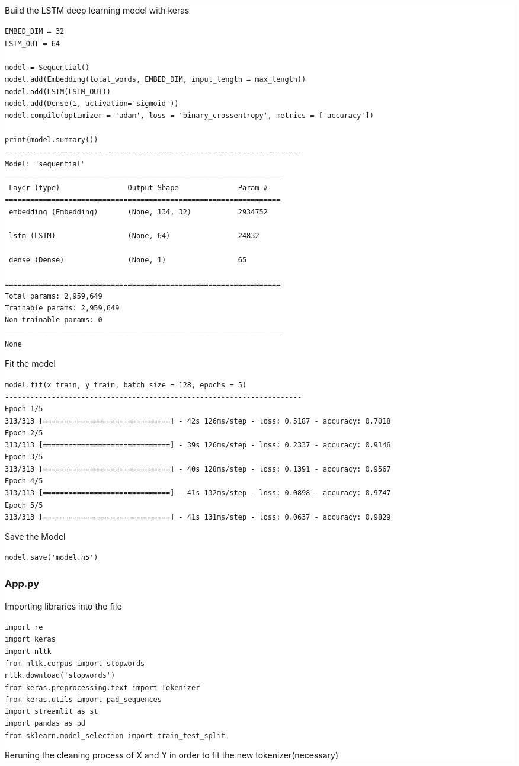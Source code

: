 Build the LSTM deep learning model with keras
```
EMBED_DIM = 32
LSTM_OUT = 64

model = Sequential()
model.add(Embedding(total_words, EMBED_DIM, input_length = max_length))
model.add(LSTM(LSTM_OUT))
model.add(Dense(1, activation='sigmoid'))
model.compile(optimizer = 'adam', loss = 'binary_crossentropy', metrics = ['accuracy'])

print(model.summary())
----------------------------------------------------------------------
Model: "sequential"
_________________________________________________________________
 Layer (type)                Output Shape              Param #   
=================================================================
 embedding (Embedding)       (None, 134, 32)           2934752   
                                                                 
 lstm (LSTM)                 (None, 64)                24832     
                                                                 
 dense (Dense)               (None, 1)                 65        
                                                                 
=================================================================
Total params: 2,959,649
Trainable params: 2,959,649
Non-trainable params: 0
_________________________________________________________________
None
```
Fit the model
```
model.fit(x_train, y_train, batch_size = 128, epochs = 5)
----------------------------------------------------------------------
Epoch 1/5
313/313 [==============================] - 42s 126ms/step - loss: 0.5187 - accuracy: 0.7018
Epoch 2/5
313/313 [==============================] - 39s 126ms/step - loss: 0.2337 - accuracy: 0.9146
Epoch 3/5
313/313 [==============================] - 40s 128ms/step - loss: 0.1391 - accuracy: 0.9567
Epoch 4/5
313/313 [==============================] - 41s 132ms/step - loss: 0.0898 - accuracy: 0.9747
Epoch 5/5
313/313 [==============================] - 41s 131ms/step - loss: 0.0637 - accuracy: 0.9829
```
Save the Model
```
model.save('model.h5')
```
### App.py
Importing libraries into the file
```
import re
import keras
import nltk
from nltk.corpus import stopwords   
nltk.download('stopwords')
from keras.preprocessing.text import Tokenizer  
from keras.utils import pad_sequences   
import streamlit as st
import pandas as pd
from sklearn.model_selection import train_test_split    
```
Reruning the cleaning process of X and  Y in order to fit the new tokenizer(necessary)
```
```